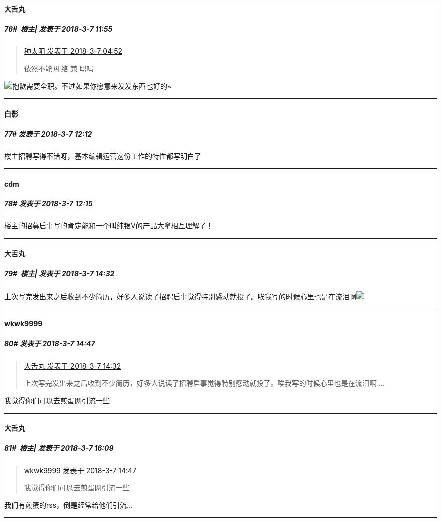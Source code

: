####  大舌丸  
##### 76#         楼主| 发表于 2018-3-7 11:55

<blockquote><a href="httphttps://bbs.saraba1st.com/2b/forum.php?mod=redirect&amp;goto=findpost&amp;pid=38766642&amp;ptid=1341386" target="_blank">种太阳 发表于 2018-3-7 04:52</a>

依然不能网 络 兼 职吗</blockquote>
<img src="https://static.saraba1st.com/image/smiley/flash/136.gif" referrerpolicy="no-referrer">抱歉需要全职。不过如果你愿意来发发东西也好的~

*****

####  白影  
##### 77#       发表于 2018-3-7 12:12

楼主招聘写得不错呀，基本编辑运营这份工作的特性都写明白了

*****

####  cdm  
##### 78#       发表于 2018-3-7 12:15

楼主的招募启事写的肯定能和一个叫纯银V的产品大拿相互理解了！

*****

####  大舌丸  
##### 79#         楼主| 发表于 2018-3-7 14:32

上次写完发出来之后收到不少简历，好多人说读了招聘启事觉得特别感动就投了。唉我写的时候心里也是在流泪啊<img src="https://static.saraba1st.com/image/smiley/flash/136.gif" referrerpolicy="no-referrer">

*****

####  wkwk9999  
##### 80#       发表于 2018-3-7 14:47

<blockquote><a href="httphttps://bbs.saraba1st.com/2b/forum.php?mod=redirect&amp;goto=findpost&amp;pid=38771246&amp;ptid=1341386" target="_blank">大舌丸 发表于 2018-3-7 14:32</a>

上次写完发出来之后收到不少简历，好多人说读了招聘启事觉得特别感动就投了。唉我写的时候心里也是在流泪啊 ...</blockquote>
我觉得你们可以去煎蛋网引流一些

*****

####  大舌丸  
##### 81#         楼主| 发表于 2018-3-7 16:09

<blockquote><a href="httphttps://bbs.saraba1st.com/2b/forum.php?mod=redirect&amp;goto=findpost&amp;pid=38771393&amp;ptid=1341386" target="_blank">wkwk9999 发表于 2018-3-7 14:47</a>

我觉得你们可以去煎蛋网引流一些</blockquote>
我们有煎蛋的rss，倒是经常给他们引流…

*****
